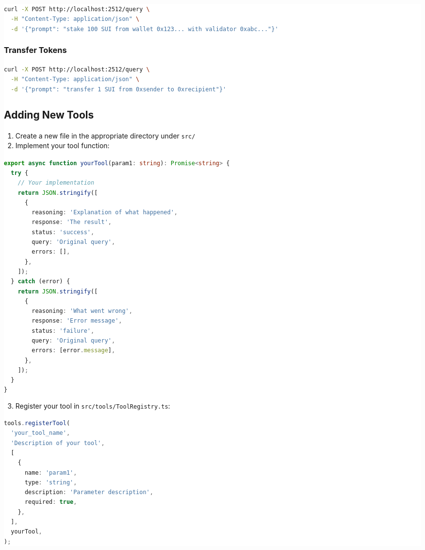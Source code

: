 ```bash
curl -X POST http://localhost:2512/query \
  -H "Content-Type: application/json" \
  -d '{"prompt": "stake 100 SUI from wallet 0x123... with validator 0xabc..."}'
```

### Transfer Tokens

```bash
curl -X POST http://localhost:2512/query \
  -H "Content-Type: application/json" \
  -d '{"prompt": "transfer 1 SUI from 0xsender to 0xrecipient"}'
```

## Adding New Tools

1. Create a new file in the appropriate directory under `src/`
2. Implement your tool function:

```typescript
export async function yourTool(param1: string): Promise<string> {
  try {
    // Your implementation
    return JSON.stringify([
      {
        reasoning: 'Explanation of what happened',
        response: 'The result',
        status: 'success',
        query: 'Original query',
        errors: [],
      },
    ]);
  } catch (error) {
    return JSON.stringify([
      {
        reasoning: 'What went wrong',
        response: 'Error message',
        status: 'failure',
        query: 'Original query',
        errors: [error.message],
      },
    ]);
  }
}
```

3. Register your tool in `src/tools/ToolRegistry.ts`:

```typescript
tools.registerTool(
  'your_tool_name',
  'Description of your tool',
  [
    {
      name: 'param1',
      type: 'string',
      description: 'Parameter description',
      required: true,
    },
  ],
  yourTool,
);
```
